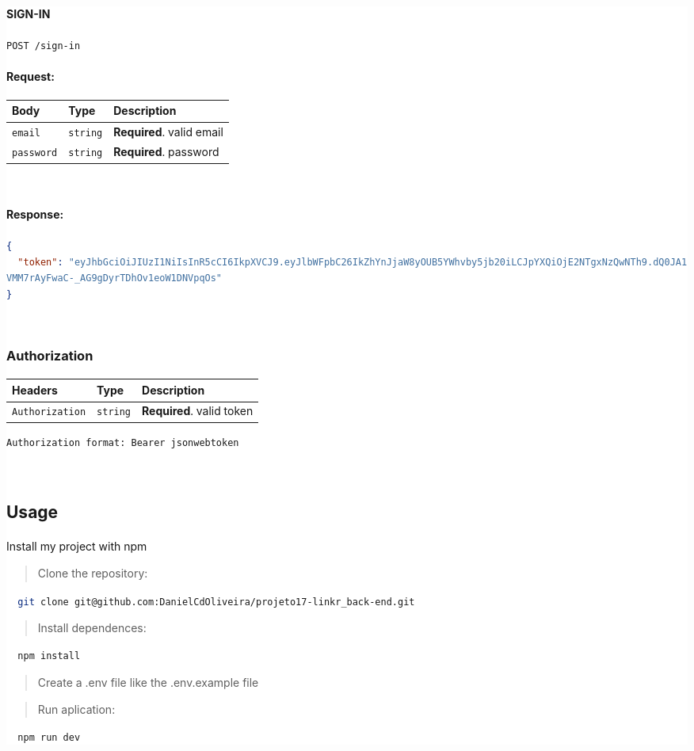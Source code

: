#### SIGN-IN

```http
POST /sign-in
```

#### Request:

| Body       | Type     | Description               |
| :--------- | :------- | :------------------------ |
| `email`    | `string` | **Required**. valid email |
| `password` | `string` | **Required**. password    |

</br>

#### Response:

```json
{
  "token": "eyJhbGciOiJIUzI1NiIsInR5cCI6IkpXVCJ9.eyJlbWFpbC26IkZhYnJjaW8yOUB5YWhvby5jb20iLCJpYXQiOjE2NTgxNzQwNTh9.dQ0JA1VMM7rAyFwaC-_AG9gDyrTDhOv1eoW1DNVpqOs"
}
```

<br/>

### Authorization

| Headers         | Type     | Description               |
| :-------------- | :------- | :------------------------ |
| `Authorization` | `string` | **Required**. valid token |

`Authorization format: Bearer jsonwebtoken`

<br/>

## Usage

Install my project with npm

> Clone the repository:

```bash
  git clone git@github.com:DanielCdOliveira/projeto17-linkr_back-end.git
```
>Install dependences:

```bash
  npm install
```
> Create a .env file like the .env.example file

> Run aplication:

```bash
  npm run dev
```

